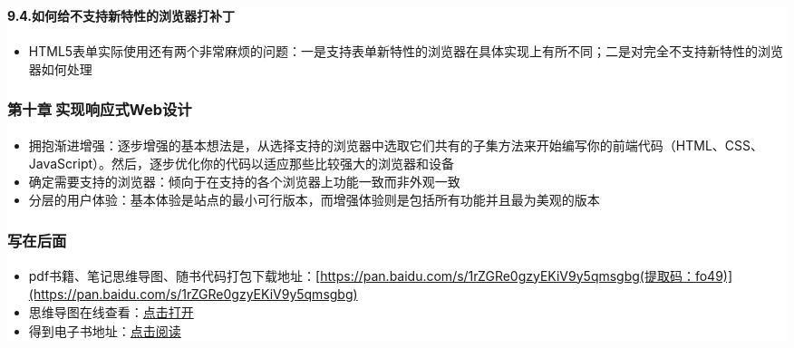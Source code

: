 #### 9.4.如何给不支持新特性的浏览器打补丁
- HTML5表单实际使用还有两个非常麻烦的问题：一是支持表单新特性的浏览器在具体实现上有所不同；二是对完全不支持新特性的浏览器如何处理

### 第十章 实现响应式Web设计
- 拥抱渐进增强：逐步增强的基本想法是，从选择支持的浏览器中选取它们共有的子集方法来开始编写你的前端代码（HTML、CSS、JavaScript）。然后，逐步优化你的代码以适应那些比较强大的浏览器和设备
- 确定需要支持的浏览器：倾向于在支持的各个浏览器上功能一致而非外观一致
- 分层的用户体验：基本体验是站点的最小可行版本，而增强体验则是包括所有功能并且最为美观的版本

### 写在后面
- pdf书籍、笔记思维导图、随书代码打包下载地址：[https://pan.baidu.com/s/1rZGRe0gzyEKiV9y5qmsgbg(提取码：fo49)](https://pan.baidu.com/s/1rZGRe0gzyEKiV9y5qmsgbg)
- 思维导图在线查看：[点击打开](/assets/attachment/fed-book/《响应式Web设计_HTML5和CSS3实战》第二版_Ben_Frain_奇舞团.svg)
- 得到电子书地址：[点击阅读](https://www.dedao.cn/eBook/VEDA2bKO27MKbRardAGJ1N4ln9BLVwg7nDw8ZQyXmYqg5PpkEjxovze6DB84dpj6)